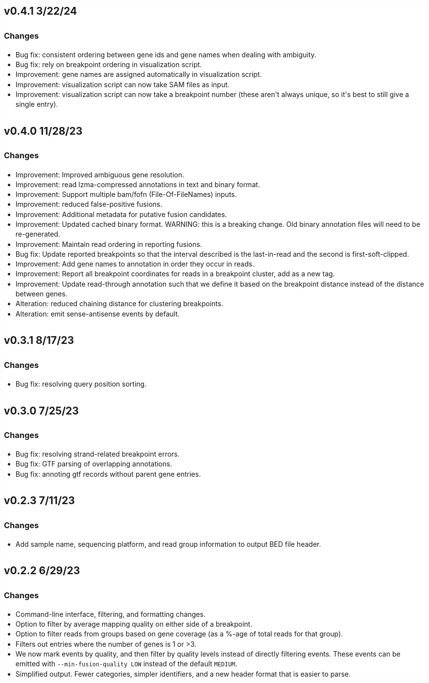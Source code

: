 ## v0.4.1 3/22/24
### Changes
- Bug fix: consistent ordering between gene ids and gene names when dealing with ambiguity.
- Bug fix: rely on breakpoint ordering in visualization script.
- Improvement: gene names are assigned automatically in visualization script.
- Improvement: visualization script can now take SAM files as input.
- Improvement: visualization script can now take a breakpoint number (these aren't always unique, so it's best to still give a single entry).

## v0.4.0 11/28/23
### Changes
- Improvement: Improved ambiguous gene resolution.
- Improvement: read lzma-compressed annotations in text and binary format.
- Improvement: Support multiple bam/fofn (File-Of-FileNames) inputs.
- Improvement: reduced false-positive fusions.
- Improvement: Additional metadata for putative fusion candidates.
- Improvement: Updated cached binary format. WARNING: this is a breaking change. Old binary annotation files will need to be re-generated.
- Improvement: Maintain read ordering in reporting fusions.
- Bug fix: Update reported breakpoints so that the interval described is the last-in-read and the second is first-soft-clipped.
- Improvement: Add gene names to annotation in order they occur in reads.
- Improvement: Report all breakpoint coordinates for reads in a breakpoint cluster, add as a new tag.
- Improvement: Update read-through annotation such that we define it based on the breakpoint distance instead of the distance between genes.
- Alteration: reduced chaining distance for clustering breakpoints.
- Alteration: emit sense-antisense events by default.

## v0.3.1 8/17/23
### Changes
- Bug fix: resolving query position sorting.

## v0.3.0 7/25/23
### Changes
- Bug fix: resolving strand-related breakpoint errors.
- Bug fix: GTF parsing of overlapping annotations.
- Bug fix: annoting gtf records without parent gene entries.

## v0.2.3 7/11/23
### Changes
- Add sample name, sequencing platform, and read group information to output BED file header.

## v0.2.2 6/29/23
### Changes
- Command-line interface, filtering, and formatting changes.
- Option to filter by average mapping quality on either side of a breakpoint.
- Option to filter reads from groups based on gene coverage (as a %-age of total reads for that group).
- Filters out entries where the number of genes is 1 or >3.
- We now mark events by quality, and then filter by quality levels instead of directly filtering events.
  These events can be emitted with `--min-fusion-quality LOW` instead of the default `MEDIUM`.
- Simplified output. Fewer categories, simpler identifiers, and a new header format that is easier to parse.